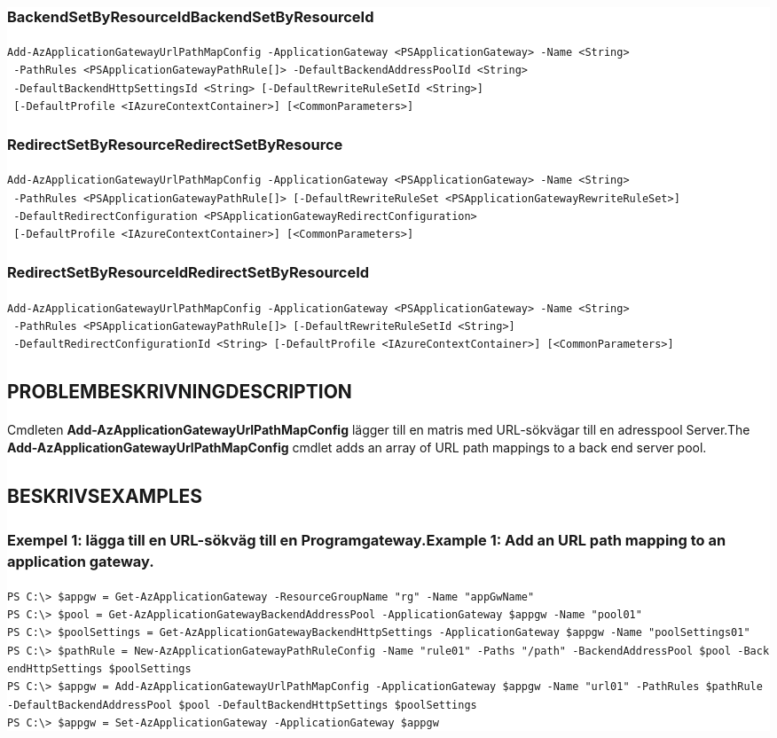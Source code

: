 ### <span data-ttu-id="25963-106">BackendSetByResourceId</span><span class="sxs-lookup"><span data-stu-id="25963-106">BackendSetByResourceId</span></span>
```
Add-AzApplicationGatewayUrlPathMapConfig -ApplicationGateway <PSApplicationGateway> -Name <String>
 -PathRules <PSApplicationGatewayPathRule[]> -DefaultBackendAddressPoolId <String>
 -DefaultBackendHttpSettingsId <String> [-DefaultRewriteRuleSetId <String>]
 [-DefaultProfile <IAzureContextContainer>] [<CommonParameters>]
```

### <span data-ttu-id="25963-107">RedirectSetByResource</span><span class="sxs-lookup"><span data-stu-id="25963-107">RedirectSetByResource</span></span>
```
Add-AzApplicationGatewayUrlPathMapConfig -ApplicationGateway <PSApplicationGateway> -Name <String>
 -PathRules <PSApplicationGatewayPathRule[]> [-DefaultRewriteRuleSet <PSApplicationGatewayRewriteRuleSet>]
 -DefaultRedirectConfiguration <PSApplicationGatewayRedirectConfiguration>
 [-DefaultProfile <IAzureContextContainer>] [<CommonParameters>]
```

### <span data-ttu-id="25963-108">RedirectSetByResourceId</span><span class="sxs-lookup"><span data-stu-id="25963-108">RedirectSetByResourceId</span></span>
```
Add-AzApplicationGatewayUrlPathMapConfig -ApplicationGateway <PSApplicationGateway> -Name <String>
 -PathRules <PSApplicationGatewayPathRule[]> [-DefaultRewriteRuleSetId <String>]
 -DefaultRedirectConfigurationId <String> [-DefaultProfile <IAzureContextContainer>] [<CommonParameters>]
```

## <span data-ttu-id="25963-109">PROBLEMBESKRIVNING</span><span class="sxs-lookup"><span data-stu-id="25963-109">DESCRIPTION</span></span>
<span data-ttu-id="25963-110">Cmdleten **Add-AzApplicationGatewayUrlPathMapConfig** lägger till en matris med URL-sökvägar till en adresspool Server.</span><span class="sxs-lookup"><span data-stu-id="25963-110">The **Add-AzApplicationGatewayUrlPathMapConfig** cmdlet adds an array of URL path mappings to a back end server pool.</span></span>

## <span data-ttu-id="25963-111">BESKRIVS</span><span class="sxs-lookup"><span data-stu-id="25963-111">EXAMPLES</span></span>

### <span data-ttu-id="25963-112">Exempel 1: lägga till en URL-sökväg till en Programgateway.</span><span class="sxs-lookup"><span data-stu-id="25963-112">Example 1: Add an URL path mapping to an application gateway.</span></span>
```
PS C:\> $appgw = Get-AzApplicationGateway -ResourceGroupName "rg" -Name "appGwName"
PS C:\> $pool = Get-AzApplicationGatewayBackendAddressPool -ApplicationGateway $appgw -Name "pool01"
PS C:\> $poolSettings = Get-AzApplicationGatewayBackendHttpSettings -ApplicationGateway $appgw -Name "poolSettings01"
PS C:\> $pathRule = New-AzApplicationGatewayPathRuleConfig -Name "rule01" -Paths "/path" -BackendAddressPool $pool -BackendHttpSettings $poolSettings
PS C:\> $appgw = Add-AzApplicationGatewayUrlPathMapConfig -ApplicationGateway $appgw -Name "url01" -PathRules $pathRule -DefaultBackendAddressPool $pool -DefaultBackendHttpSettings $poolSettings
PS C:\> $appgw = Set-AzApplicationGateway -ApplicationGateway $appgw
```
